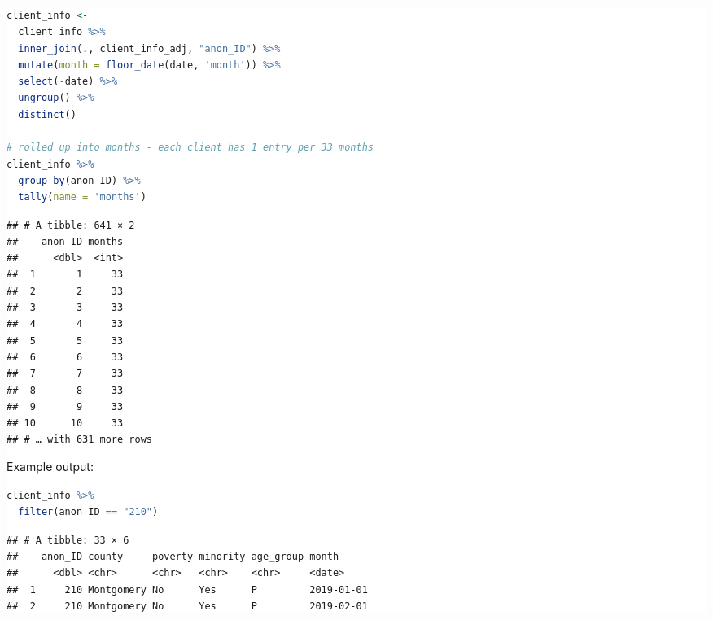 ``` r
client_info <- 
  client_info %>%
  inner_join(., client_info_adj, "anon_ID") %>%
  mutate(month = floor_date(date, 'month')) %>%
  select(-date) %>%
  ungroup() %>%
  distinct()

# rolled up into months - each client has 1 entry per 33 months
client_info %>% 
  group_by(anon_ID) %>% 
  tally(name = 'months')
```

    ## # A tibble: 641 × 2
    ##    anon_ID months
    ##      <dbl>  <int>
    ##  1       1     33
    ##  2       2     33
    ##  3       3     33
    ##  4       4     33
    ##  5       5     33
    ##  6       6     33
    ##  7       7     33
    ##  8       8     33
    ##  9       9     33
    ## 10      10     33
    ## # … with 631 more rows

Example output:

``` r
client_info %>% 
  filter(anon_ID == "210")
```

    ## # A tibble: 33 × 6
    ##    anon_ID county     poverty minority age_group month     
    ##      <dbl> <chr>      <chr>   <chr>    <chr>     <date>    
    ##  1     210 Montgomery No      Yes      P         2019-01-01
    ##  2     210 Montgomery No      Yes      P         2019-02-01